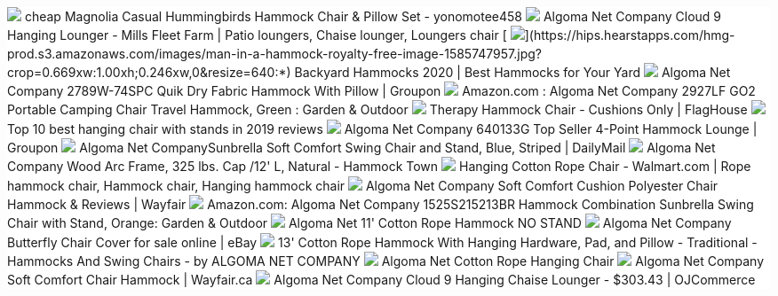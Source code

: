 [ ![](http://i5.walmartimages.com/dfw/dce07b8c-f687/k2-_1779c117-ea8b-4b3b-92b6-d16b90921403.v1.jpg)](http://i5.walmartimages.com/dfw/dce07b8c-f687/k2-_1779c117-ea8b-4b3b-92b6-d16b90921403.v1.jpg) cheap Magnolia Casual Hummingbirds Hammock Chair & Pillow Set - yonomotee458
[ ![](https://i.pinimg.com/originals/85/77/65/85776508fa3dc70bd7311c5d3984c755.jpg)](https://i.pinimg.com/originals/85/77/65/85776508fa3dc70bd7311c5d3984c755.jpg) Algoma Net Company Cloud 9 Hanging Lounger - Mills Fleet Farm | Patio  loungers, Chaise lounger, Loungers chair
[ ![](https://hips.hearstapps.com/hmg-prod.s3.amazonaws.com/images/man-in-a-hammock-royalty-free-image-1585747957.jpg?crop=0.669xw:1.00xh;0.246xw,0&resize=640:*)](https://hips.hearstapps.com/hmg-prod.s3.amazonaws.com/images/man-in-a-hammock-royalty-free-image-1585747957.jpg?crop=0.669xw:1.00xh;0.246xw,0&resize=640:*) Backyard Hammocks 2020 | Best Hammocks for Your Yard
[ ![](https://img.grouponcdn.com/stores/3WjTd5JBx4BN9V2c4dMQ16ahb5ga/storespi4421279-1685x1011/v1/c700x420.jpg)](https://img.grouponcdn.com/stores/3WjTd5JBx4BN9V2c4dMQ16ahb5ga/storespi4421279-1685x1011/v1/c700x420.jpg) Algoma Net Company 2789W-74SPC Quik Dry Fabric Hammock With Pillow | Groupon
[ ![](https://images-na.ssl-images-amazon.com/images/I/51DhGSO2JdL._AC_SX522_.jpg)](https://images-na.ssl-images-amazon.com/images/I/51DhGSO2JdL._AC_SX522_.jpg) Amazon.com : Algoma Net Company 2927LF GO2 Portable Camping Chair Travel  Hammock, Green : Garden & Outdoor
[ ![](https://www.flaghouse.com/productImages/image.axd/i.37278/w.600/h.600/xm.0/Therapy+Hammock+Chair+-+Cushions+Only_.jpg)](https://www.flaghouse.com/productImages/image.axd/i.37278/w.600/h.600/xm.0/Therapy+Hammock+Chair+-+Cushions+Only_.jpg) Therapy Hammock Chair - Cushions Only | FlagHouse
[ ![](https://image.slidesharecdn.com/top10besthangingchairwithstandsin2019reviews-190205083007/95/top-10-best-hanging-chair-with-stands-in-2019-reviews-1-638.jpg?cb=1549355440)](https://image.slidesharecdn.com/top10besthangingchairwithstandsin2019reviews-190205083007/95/top-10-best-hanging-chair-with-stands-in-2019-reviews-1-638.jpg?cb=1549355440) Top 10 best hanging chair with stands in 2019 reviews
[ ![](https://img.grouponcdn.com/stores/DNiyXHN4kMK4UwANT4uTuDX4XeQ/storespi4430559-1197x718/v1/c700x420.jpg)](https://img.grouponcdn.com/stores/DNiyXHN4kMK4UwANT4uTuDX4XeQ/storespi4430559-1197x718/v1/c700x420.jpg) Algoma Net Company 640133G Top Seller 4-Point Hammock Lounge | Groupon
[ ![](https://st.hzcdn.com/fimgs/d17178640f3c045c_0917-w600-h600-b1-p10--home-design.jpg)](https://st.hzcdn.com/fimgs/d17178640f3c045c_0917-w600-h600-b1-p10--home-design.jpg) Algoma Net CompanySunbrella Soft Comfort Swing Chair and Stand, Blue,  Striped | DailyMail
[ ![](https://cdn.shopify.com/s/files/1/0657/1879/products/610hfT-EPHL_600x.jpg?v=1593006319)](https://cdn.shopify.com/s/files/1/0657/1879/products/610hfT-EPHL_600x.jpg?v=1593006319) Algoma Net Company Wood Arc Frame, 325 lbs. Cap /12' L, Natural - Hammock  Town
[ ![](https://i.pinimg.com/originals/9e/6a/97/9e6a97f530864d17161cca1d404addf0.jpg)](https://i.pinimg.com/originals/9e/6a/97/9e6a97f530864d17161cca1d404addf0.jpg) Hanging Cotton Rope Chair - Walmart.com | Rope hammock chair, Hammock chair,  Hanging hammock chair
[ ![](https://secure.img1-fg.wfcdn.com/im/23023784/resize-h800-w800%5Ecompr-r85/1144/114437366/Soft+Comfort+Cushion+Polyester+Chair+Hammock.jpg)](https://secure.img1-fg.wfcdn.com/im/23023784/resize-h800-w800%5Ecompr-r85/1144/114437366/Soft+Comfort+Cushion+Polyester+Chair+Hammock.jpg) Algoma Net Company Soft Comfort Cushion Polyester Chair Hammock & Reviews |  Wayfair
[ ![](https://images-na.ssl-images-amazon.com/images/I/81bL2fltZwL._AC_SY450_.jpg)](https://images-na.ssl-images-amazon.com/images/I/81bL2fltZwL._AC_SY450_.jpg) Amazon.com: Algoma Net Company 1525S215213BR Hammock Combination Sunbrella Swing  Chair with Stand, Orange: Garden & Outdoor
[ ![](https://2ea6adccffbce4363f43-f14e1d04144091f743f68b07de39b9dd.ssl.cf5.rackcdn.com/products/38_an-11-cotton-rope-hammock.jpg)](https://2ea6adccffbce4363f43-f14e1d04144091f743f68b07de39b9dd.ssl.cf5.rackcdn.com/products/38_an-11-cotton-rope-hammock.jpg) Algoma Net 11' Cotton Rope Hammock NO STAND
[ ![](https://i.ebayimg.com/images/g/qygAAOSwA65b2pwQ/s-l500.jpg)](https://i.ebayimg.com/images/g/qygAAOSwA65b2pwQ/s-l500.jpg) Algoma Net Company Butterfly Chair Cover for sale online | eBay
[ ![](https://st.hzcdn.com/simgs/a0513a5105dcefd5_4-8529/home-design.jpg)](https://st.hzcdn.com/simgs/a0513a5105dcefd5_4-8529/home-design.jpg) 13' Cotton Rope Hammock With Hanging Hardware, Pad, and Pillow -  Traditional - Hammocks And Swing Chairs - by ALGOMA NET COMPANY
[ ![](https://2ea6adccffbce4363f43-f14e1d04144091f743f68b07de39b9dd.ssl.cf5.rackcdn.com/products/31_algoma-net-cotton-rope-hanging-chair.jpg)](https://2ea6adccffbce4363f43-f14e1d04144091f743f68b07de39b9dd.ssl.cf5.rackcdn.com/products/31_algoma-net-cotton-rope-hanging-chair.jpg) Algoma Net Cotton Rope Hanging Chair
[ ![](https://secure.img1-fg.wfcdn.com/im/00753545/resize-h800-w800%5Ecompr-r85/1224/122413962/Soft+Comfort+Chair+Hammock.jpg)](https://secure.img1-fg.wfcdn.com/im/00753545/resize-h800-w800%5Ecompr-r85/1224/122413962/Soft+Comfort+Chair+Hammock.jpg) Algoma Net Company Soft Comfort Chair Hammock | Wayfair.ca
[ ![](https://cloudfront.ojcommerce.com/img/prods/med/4717a_cloud_9_hanging_chaise_lounger.jpg)](https://cloudfront.ojcommerce.com/img/prods/med/4717a_cloud_9_hanging_chaise_lounger.jpg) Algoma Net Company Cloud 9 Hanging Chaise Lounger - $303.43 | OJCommerce